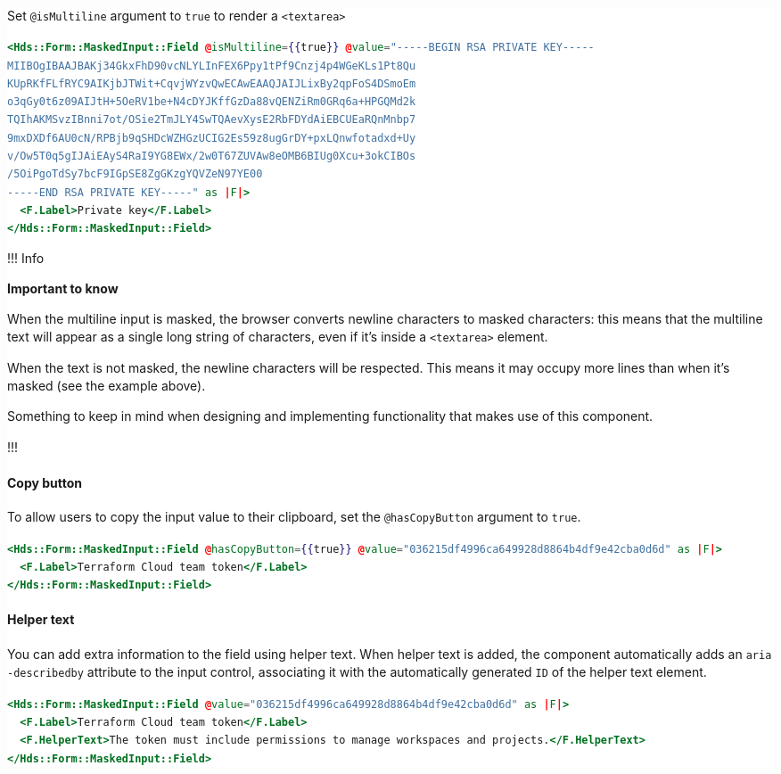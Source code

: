 Set `@isMultiline` argument to `true` to render a `<textarea>`

```handlebars
<Hds::Form::MaskedInput::Field @isMultiline={{true}} @value="-----BEGIN RSA PRIVATE KEY-----
MIIBOgIBAAJBAKj34GkxFhD90vcNLYLInFEX6Ppy1tPf9Cnzj4p4WGeKLs1Pt8Qu
KUpRKfFLfRYC9AIKjbJTWit+CqvjWYzvQwECAwEAAQJAIJLixBy2qpFoS4DSmoEm
o3qGy0t6z09AIJtH+5OeRV1be+N4cDYJKffGzDa88vQENZiRm0GRq6a+HPGQMd2k
TQIhAKMSvzIBnni7ot/OSie2TmJLY4SwTQAevXysE2RbFDYdAiEBCUEaRQnMnbp7
9mxDXDf6AU0cN/RPBjb9qSHDcWZHGzUCIG2Es59z8ugGrDY+pxLQnwfotadxd+Uy
v/Ow5T0q5gIJAiEAyS4RaI9YG8EWx/2w0T67ZUVAw8eOMB6BIUg0Xcu+3okCIBOs
/5OiPgoTdSy7bcF9IGpSE8ZgGKzgYQVZeN97YE00
-----END RSA PRIVATE KEY-----" as |F|>
  <F.Label>Private key</F.Label>
</Hds::Form::MaskedInput::Field>
```

!!! Info

**Important to know**

When the multiline input is masked, the browser converts newline characters to masked characters: this means that the multiline text will appear as a single long string of characters, even if it’s inside a `<textarea>` element.

When the text is not masked, the newline characters will be respected. This means it may occupy more lines than when it’s masked (see the example above).

Something to keep in mind when designing and implementing functionality that makes use of this component.

!!!

#### Copy button

To allow users to copy the input value to their clipboard, set the `@hasCopyButton` argument to `true`.

```handlebars
<Hds::Form::MaskedInput::Field @hasCopyButton={{true}} @value="036215df4996ca649928d8864b4df9e42cba0d6d" as |F|>
  <F.Label>Terraform Cloud team token</F.Label>
</Hds::Form::MaskedInput::Field>
```

#### Helper text

You can add extra information to the field using helper text. When helper text is added, the component automatically adds an `aria-describedby` attribute to the input control, associating it with the automatically generated `ID` of the helper text element.

```handlebars
<Hds::Form::MaskedInput::Field @value="036215df4996ca649928d8864b4df9e42cba0d6d" as |F|>
  <F.Label>Terraform Cloud team token</F.Label>
  <F.HelperText>The token must include permissions to manage workspaces and projects.</F.HelperText>
</Hds::Form::MaskedInput::Field>
```
